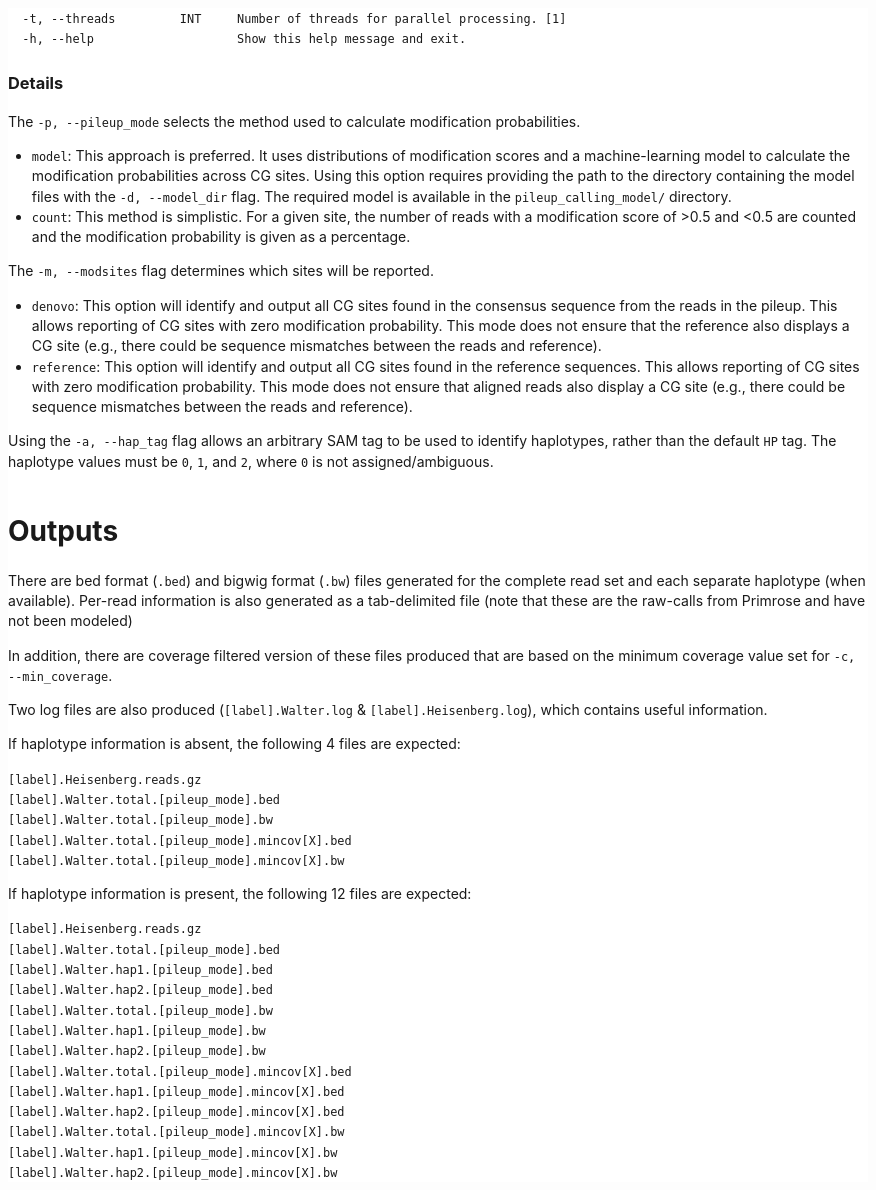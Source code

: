 ```
  -t, --threads         INT     Number of threads for parallel processing. [1]
  -h, --help                    Show this help message and exit.

```

### Details

The `-p, --pileup_mode` selects the method used to calculate modification probabilities.
- `model`: This approach is preferred. It uses distributions of modification scores and a machine-learning model to calculate the modification probabilities across CG sites. Using this option requires providing the path to the directory containing the model files with the `-d, --model_dir` flag. The required model is available in the `pileup_calling_model/` directory. 
- `count`: This method is simplistic. For a given site, the number of reads with a modification score of >0.5 and <0.5 are counted and the modification probability is given as a percentage.

The `-m, --modsites` flag determines which sites will be reported. 
- `denovo`: This option will identify and output all CG sites found in the consensus sequence from the reads in the pileup. This allows reporting of CG sites with zero modification probability. This mode does not ensure that the reference also displays a CG site (e.g., there could be sequence mismatches between the reads and reference). 
- `reference`: This option will identify and output all CG sites found in the reference sequences. This allows reporting of CG sites with zero modification probability. This mode does not ensure that aligned reads also display a CG site (e.g., there could be sequence mismatches between the reads and reference). 

Using the `-a, --hap_tag` flag allows an arbitrary SAM tag to be used to identify haplotypes, rather than the default `HP` tag. The haplotype values must be `0`, `1`, and `2`, where `0` is not assigned/ambiguous.

# Outputs

There are bed format (`.bed`) and bigwig format (`.bw`) files generated for the complete read set and each separate haplotype (when available). Per-read information is also generated as a tab-delimited file (note that these are the raw-calls from Primrose and have not been modeled)

In addition, there are coverage filtered version of these files produced that are based on the minimum coverage value set for `-c, --min_coverage`. 

Two log files are also produced (`[label].Walter.log` & `[label].Heisenberg.log`), which contains useful information.

If haplotype information is absent, the following 4 files are expected:

```
[label].Heisenberg.reads.gz
[label].Walter.total.[pileup_mode].bed
[label].Walter.total.[pileup_mode].bw
[label].Walter.total.[pileup_mode].mincov[X].bed
[label].Walter.total.[pileup_mode].mincov[X].bw
```

If haplotype information is present, the following 12 files are expected:

```
[label].Heisenberg.reads.gz
[label].Walter.total.[pileup_mode].bed
[label].Walter.hap1.[pileup_mode].bed 
[label].Walter.hap2.[pileup_mode].bed
[label].Walter.total.[pileup_mode].bw
[label].Walter.hap1.[pileup_mode].bw 
[label].Walter.hap2.[pileup_mode].bw
[label].Walter.total.[pileup_mode].mincov[X].bed
[label].Walter.hap1.[pileup_mode].mincov[X].bed 
[label].Walter.hap2.[pileup_mode].mincov[X].bed
[label].Walter.total.[pileup_mode].mincov[X].bw
[label].Walter.hap1.[pileup_mode].mincov[X].bw 
[label].Walter.hap2.[pileup_mode].mincov[X].bw
```